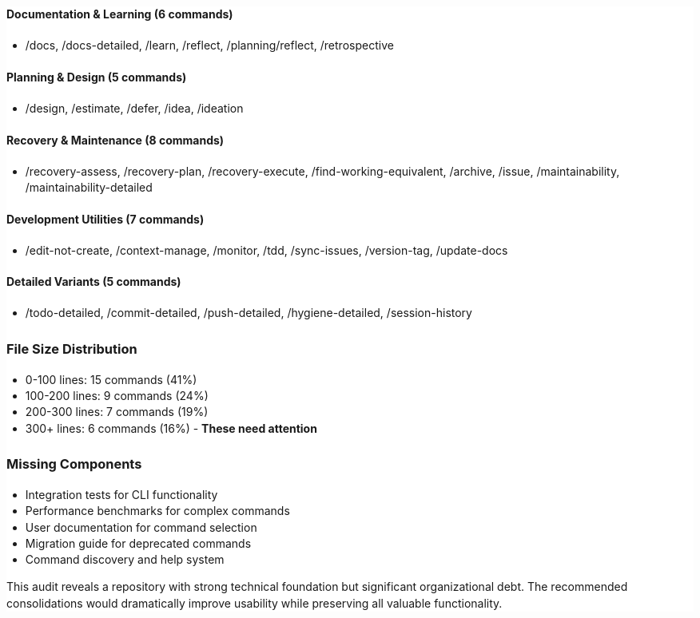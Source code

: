 #### Documentation & Learning (6 commands)  
- /docs, /docs-detailed, /learn, /reflect, /planning/reflect, /retrospective

#### Planning & Design (5 commands)
- /design, /estimate, /defer, /idea, /ideation

#### Recovery & Maintenance (8 commands)
- /recovery-assess, /recovery-plan, /recovery-execute, /find-working-equivalent, /archive, /issue, /maintainability, /maintainability-detailed

#### Development Utilities (7 commands)
- /edit-not-create, /context-manage, /monitor, /tdd, /sync-issues, /version-tag, /update-docs

#### Detailed Variants (5 commands)
- /todo-detailed, /commit-detailed, /push-detailed, /hygiene-detailed, /session-history

### File Size Distribution
- 0-100 lines: 15 commands (41%)
- 100-200 lines: 9 commands (24%) 
- 200-300 lines: 7 commands (19%)
- 300+ lines: 6 commands (16%) - **These need attention**

### Missing Components
- Integration tests for CLI functionality
- Performance benchmarks for complex commands
- User documentation for command selection
- Migration guide for deprecated commands
- Command discovery and help system

This audit reveals a repository with strong technical foundation but significant organizational debt. The recommended consolidations would dramatically improve usability while preserving all valuable functionality.